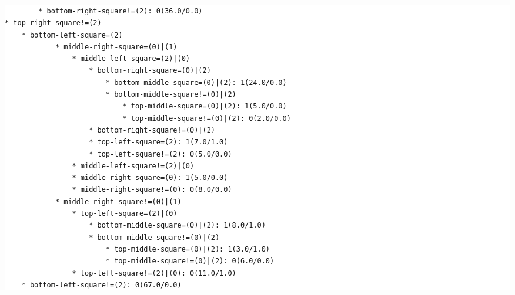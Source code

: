			* bottom-right-square!=(2): 0(36.0/0.0)
	* top-right-square!=(2)
		* bottom-left-square=(2)
				* middle-right-square=(0)|(1)
					* middle-left-square=(2)|(0)
						* bottom-right-square=(0)|(2)
							* bottom-middle-square=(0)|(2): 1(24.0/0.0)
							* bottom-middle-square!=(0)|(2)
								* top-middle-square=(0)|(2): 1(5.0/0.0)
								* top-middle-square!=(0)|(2): 0(2.0/0.0)
						* bottom-right-square!=(0)|(2)
						* top-left-square=(2): 1(7.0/1.0)
						* top-left-square!=(2): 0(5.0/0.0)
					* middle-left-square!=(2)|(0)
					* middle-right-square=(0): 1(5.0/0.0)
					* middle-right-square!=(0): 0(8.0/0.0)
				* middle-right-square!=(0)|(1)
					* top-left-square=(2)|(0)
						* bottom-middle-square=(0)|(2): 1(8.0/1.0)
						* bottom-middle-square!=(0)|(2)
							* top-middle-square=(0)|(2): 1(3.0/1.0)
							* top-middle-square!=(0)|(2): 0(6.0/0.0)
					* top-left-square!=(2)|(0): 0(11.0/1.0)
		* bottom-left-square!=(2): 0(67.0/0.0)


